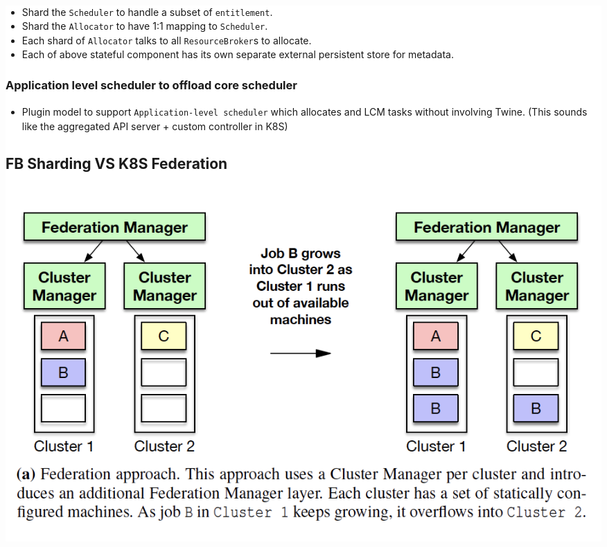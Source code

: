 - Shard the `Scheduler` to handle a subset of `entitlement`.
- Shard the `Allocator` to have 1:1 mapping to `Scheduler`.
- Each shard of `Allocator` talks to all `ResourceBroker`s to allocate.
- Each of above stateful component has its own separate external persistent store for metadata.

### Application level scheduler to offload core scheduler

- Plugin model to support `Application-level scheduler` which allocates and LCM tasks without involving Twine.
  (This sounds like the aggregated API server + custom controller in K8S)

## FB Sharding VS K8S Federation

![k8s-federation](resources/k8s-federation.png)
